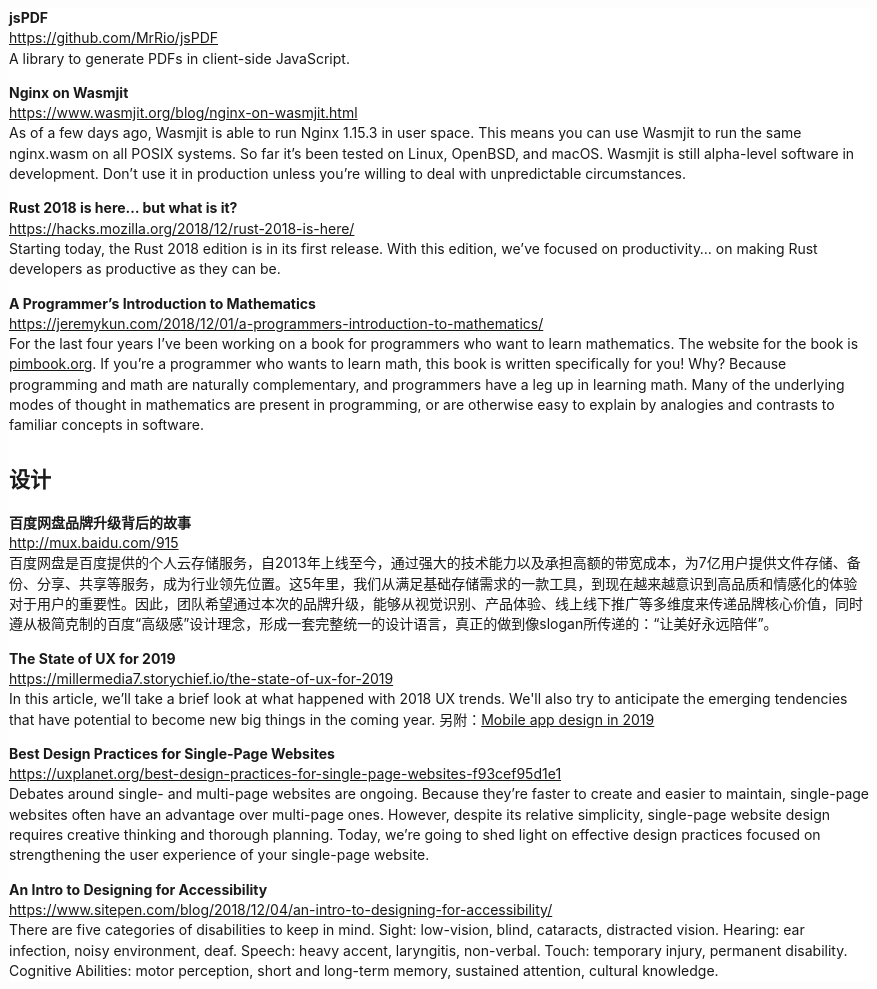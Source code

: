 **jsPDF**  
https://github.com/MrRio/jsPDF  
A library to generate PDFs in client-side JavaScript.

**Nginx on Wasmjit**  
https://www.wasmjit.org/blog/nginx-on-wasmjit.html  
As of a few days ago, Wasmjit is able to run Nginx 1.15.3 in user space. This means you can use Wasmjit to run the same nginx.wasm on all POSIX systems. So far it’s been tested on Linux, OpenBSD, and macOS. Wasmjit is still alpha-level software in development. Don’t use it in production unless you’re willing to deal with unpredictable circumstances. 

**Rust 2018 is here… but what is it?**  
https://hacks.mozilla.org/2018/12/rust-2018-is-here/  
Starting today, the Rust 2018 edition is in its first release. With this edition, we’ve focused on productivity… on making Rust developers as productive as they can be.

**A Programmer’s Introduction to Mathematics**  
https://jeremykun.com/2018/12/01/a-programmers-introduction-to-mathematics/  
For the last four years I’ve been working on a book for programmers who want to learn mathematics. The website for the book is [pimbook.org](https://pimbook.org/). If you’re a programmer who wants to learn math, this book is written specifically for you! Why? Because programming and math are naturally complementary, and programmers have a leg up in learning math. Many of the underlying modes of thought in mathematics are present in programming, or are otherwise easy to explain by analogies and contrasts to familiar concepts in software. 

## 设计

**百度网盘品牌升级背后的故事**  
http://mux.baidu.com/915  
百度网盘是百度提供的个人云存储服务，自2013年上线至今，通过强大的技术能力以及承担高额的带宽成本，为7亿用户提供文件存储、备份、分享、共享等服务，成为行业领先位置。这5年里，我们从满足基础存储需求的一款工具，到现在越来越意识到高品质和情感化的体验对于用户的重要性。因此，团队希望通过本次的品牌升级，能够从视觉识别、产品体验、线上线下推广等多维度来传递品牌核心价值，同时遵从极简克制的百度“高级感”设计理念，形成一套完整统一的设计语言，真正的做到像slogan所传递的：“让美好永远陪伴”。

**The State of UX for 2019**  
https://millermedia7.storychief.io/the-state-of-ux-for-2019  
In this article, we’ll take a brief look at what happened with 2018 UX trends. We'll also try to anticipate the emerging tendencies that have potential to become new big things in the coming year. 另附：[Mobile app design in 2019](https://uxdesign.cc/ux-trends-2019-3ddadf853ca)

**Best Design Practices for Single-Page Websites**  
https://uxplanet.org/best-design-practices-for-single-page-websites-f93cef95d1e1  
Debates around single- and multi-page websites are ongoing. Because they’re faster to create and easier to maintain, single-page websites often have an advantage over multi-page ones. However, despite its relative simplicity, single-page website design requires creative thinking and thorough planning. Today, we’re going to shed light on effective design practices focused on strengthening the user experience of your single-page website. 

**An Intro to Designing for Accessibility**  
https://www.sitepen.com/blog/2018/12/04/an-intro-to-designing-for-accessibility/  
There are five categories of disabilities to keep in mind. Sight: low-vision, blind, cataracts, distracted vision. Hearing: ear infection, noisy environment, deaf. Speech: heavy accent, laryngitis, non-verbal. Touch: temporary injury, permanent disability. Cognitive Abilities: motor perception, short and long-term memory, sustained attention, cultural knowledge.
